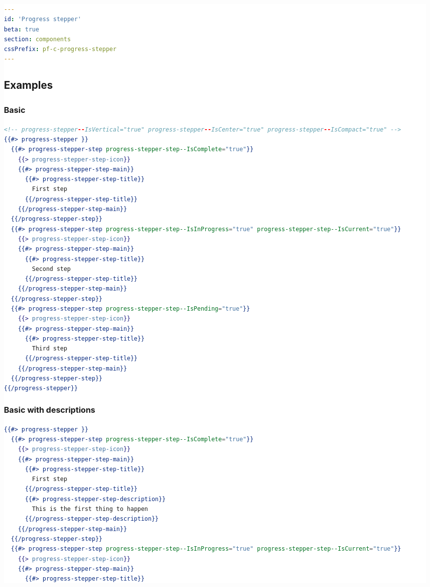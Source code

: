 ```yaml
---
id: 'Progress stepper'
beta: true
section: components
cssPrefix: pf-c-progress-stepper
---
```


## Examples
### Basic
```hbs
<!-- progress-stepper--IsVertical="true" progress-stepper--IsCenter="true" progress-stepper--IsCompact="true" -->
{{#> progress-stepper }}
  {{#> progress-stepper-step progress-stepper-step--IsComplete="true"}}
    {{> progress-stepper-step-icon}}
    {{#> progress-stepper-step-main}}
      {{#> progress-stepper-step-title}}
        First step
      {{/progress-stepper-step-title}}
    {{/progress-stepper-step-main}}
  {{/progress-stepper-step}}
  {{#> progress-stepper-step progress-stepper-step--IsInProgress="true" progress-stepper-step--IsCurrent="true"}}
    {{> progress-stepper-step-icon}}
    {{#> progress-stepper-step-main}}
      {{#> progress-stepper-step-title}}
        Second step
      {{/progress-stepper-step-title}}
    {{/progress-stepper-step-main}}
  {{/progress-stepper-step}}
  {{#> progress-stepper-step progress-stepper-step--IsPending="true"}}
    {{> progress-stepper-step-icon}}
    {{#> progress-stepper-step-main}}
      {{#> progress-stepper-step-title}}
        Third step
      {{/progress-stepper-step-title}}
    {{/progress-stepper-step-main}}
  {{/progress-stepper-step}}
{{/progress-stepper}}
```

### Basic with descriptions
```hbs
{{#> progress-stepper }}
  {{#> progress-stepper-step progress-stepper-step--IsComplete="true"}}
    {{> progress-stepper-step-icon}}
    {{#> progress-stepper-step-main}}
      {{#> progress-stepper-step-title}}
        First step
      {{/progress-stepper-step-title}}
      {{#> progress-stepper-step-description}}
        This is the first thing to happen
      {{/progress-stepper-step-description}}
    {{/progress-stepper-step-main}}
  {{/progress-stepper-step}}
  {{#> progress-stepper-step progress-stepper-step--IsInProgress="true" progress-stepper-step--IsCurrent="true"}}
    {{> progress-stepper-step-icon}}
    {{#> progress-stepper-step-main}}
      {{#> progress-stepper-step-title}}
```